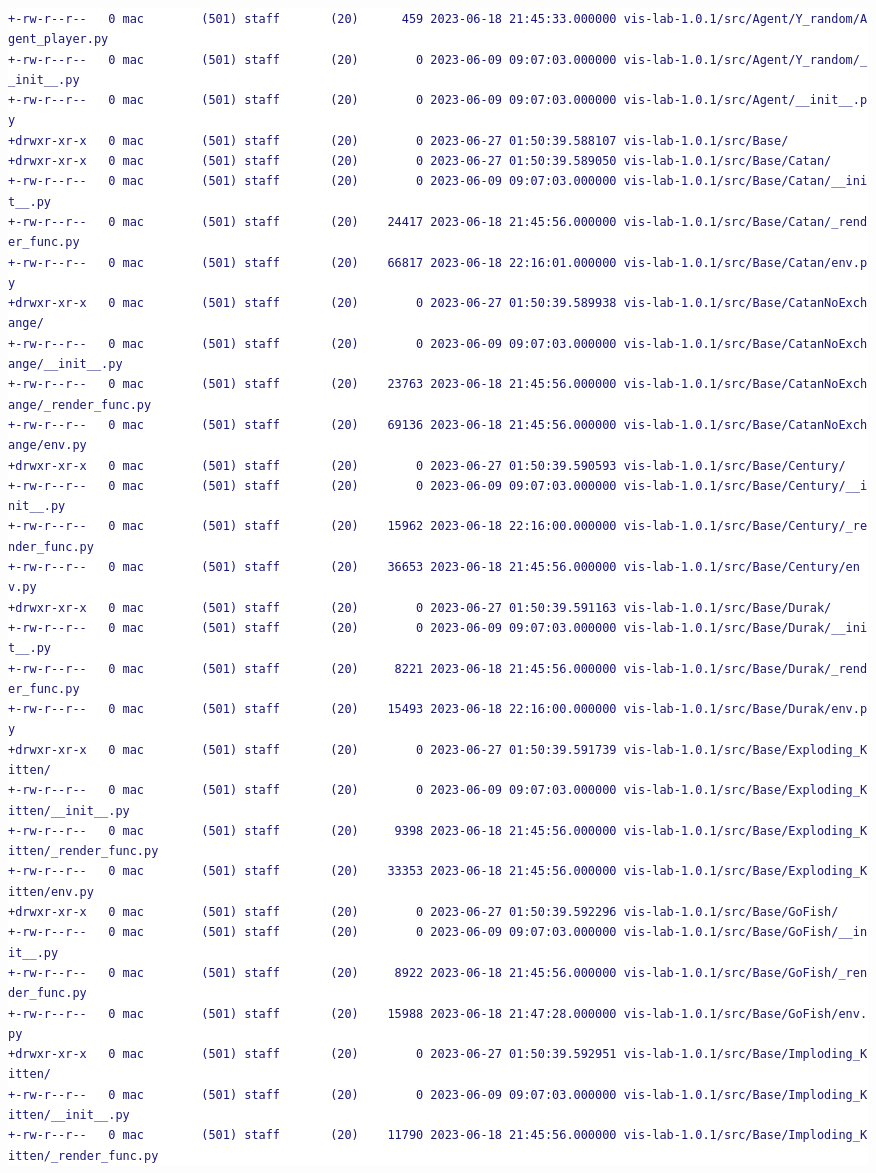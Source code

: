 ```diff
+-rw-r--r--   0 mac        (501) staff       (20)      459 2023-06-18 21:45:33.000000 vis-lab-1.0.1/src/Agent/Y_random/Agent_player.py
+-rw-r--r--   0 mac        (501) staff       (20)        0 2023-06-09 09:07:03.000000 vis-lab-1.0.1/src/Agent/Y_random/__init__.py
+-rw-r--r--   0 mac        (501) staff       (20)        0 2023-06-09 09:07:03.000000 vis-lab-1.0.1/src/Agent/__init__.py
+drwxr-xr-x   0 mac        (501) staff       (20)        0 2023-06-27 01:50:39.588107 vis-lab-1.0.1/src/Base/
+drwxr-xr-x   0 mac        (501) staff       (20)        0 2023-06-27 01:50:39.589050 vis-lab-1.0.1/src/Base/Catan/
+-rw-r--r--   0 mac        (501) staff       (20)        0 2023-06-09 09:07:03.000000 vis-lab-1.0.1/src/Base/Catan/__init__.py
+-rw-r--r--   0 mac        (501) staff       (20)    24417 2023-06-18 21:45:56.000000 vis-lab-1.0.1/src/Base/Catan/_render_func.py
+-rw-r--r--   0 mac        (501) staff       (20)    66817 2023-06-18 22:16:01.000000 vis-lab-1.0.1/src/Base/Catan/env.py
+drwxr-xr-x   0 mac        (501) staff       (20)        0 2023-06-27 01:50:39.589938 vis-lab-1.0.1/src/Base/CatanNoExchange/
+-rw-r--r--   0 mac        (501) staff       (20)        0 2023-06-09 09:07:03.000000 vis-lab-1.0.1/src/Base/CatanNoExchange/__init__.py
+-rw-r--r--   0 mac        (501) staff       (20)    23763 2023-06-18 21:45:56.000000 vis-lab-1.0.1/src/Base/CatanNoExchange/_render_func.py
+-rw-r--r--   0 mac        (501) staff       (20)    69136 2023-06-18 21:45:56.000000 vis-lab-1.0.1/src/Base/CatanNoExchange/env.py
+drwxr-xr-x   0 mac        (501) staff       (20)        0 2023-06-27 01:50:39.590593 vis-lab-1.0.1/src/Base/Century/
+-rw-r--r--   0 mac        (501) staff       (20)        0 2023-06-09 09:07:03.000000 vis-lab-1.0.1/src/Base/Century/__init__.py
+-rw-r--r--   0 mac        (501) staff       (20)    15962 2023-06-18 22:16:00.000000 vis-lab-1.0.1/src/Base/Century/_render_func.py
+-rw-r--r--   0 mac        (501) staff       (20)    36653 2023-06-18 21:45:56.000000 vis-lab-1.0.1/src/Base/Century/env.py
+drwxr-xr-x   0 mac        (501) staff       (20)        0 2023-06-27 01:50:39.591163 vis-lab-1.0.1/src/Base/Durak/
+-rw-r--r--   0 mac        (501) staff       (20)        0 2023-06-09 09:07:03.000000 vis-lab-1.0.1/src/Base/Durak/__init__.py
+-rw-r--r--   0 mac        (501) staff       (20)     8221 2023-06-18 21:45:56.000000 vis-lab-1.0.1/src/Base/Durak/_render_func.py
+-rw-r--r--   0 mac        (501) staff       (20)    15493 2023-06-18 22:16:00.000000 vis-lab-1.0.1/src/Base/Durak/env.py
+drwxr-xr-x   0 mac        (501) staff       (20)        0 2023-06-27 01:50:39.591739 vis-lab-1.0.1/src/Base/Exploding_Kitten/
+-rw-r--r--   0 mac        (501) staff       (20)        0 2023-06-09 09:07:03.000000 vis-lab-1.0.1/src/Base/Exploding_Kitten/__init__.py
+-rw-r--r--   0 mac        (501) staff       (20)     9398 2023-06-18 21:45:56.000000 vis-lab-1.0.1/src/Base/Exploding_Kitten/_render_func.py
+-rw-r--r--   0 mac        (501) staff       (20)    33353 2023-06-18 21:45:56.000000 vis-lab-1.0.1/src/Base/Exploding_Kitten/env.py
+drwxr-xr-x   0 mac        (501) staff       (20)        0 2023-06-27 01:50:39.592296 vis-lab-1.0.1/src/Base/GoFish/
+-rw-r--r--   0 mac        (501) staff       (20)        0 2023-06-09 09:07:03.000000 vis-lab-1.0.1/src/Base/GoFish/__init__.py
+-rw-r--r--   0 mac        (501) staff       (20)     8922 2023-06-18 21:45:56.000000 vis-lab-1.0.1/src/Base/GoFish/_render_func.py
+-rw-r--r--   0 mac        (501) staff       (20)    15988 2023-06-18 21:47:28.000000 vis-lab-1.0.1/src/Base/GoFish/env.py
+drwxr-xr-x   0 mac        (501) staff       (20)        0 2023-06-27 01:50:39.592951 vis-lab-1.0.1/src/Base/Imploding_Kitten/
+-rw-r--r--   0 mac        (501) staff       (20)        0 2023-06-09 09:07:03.000000 vis-lab-1.0.1/src/Base/Imploding_Kitten/__init__.py
+-rw-r--r--   0 mac        (501) staff       (20)    11790 2023-06-18 21:45:56.000000 vis-lab-1.0.1/src/Base/Imploding_Kitten/_render_func.py
```